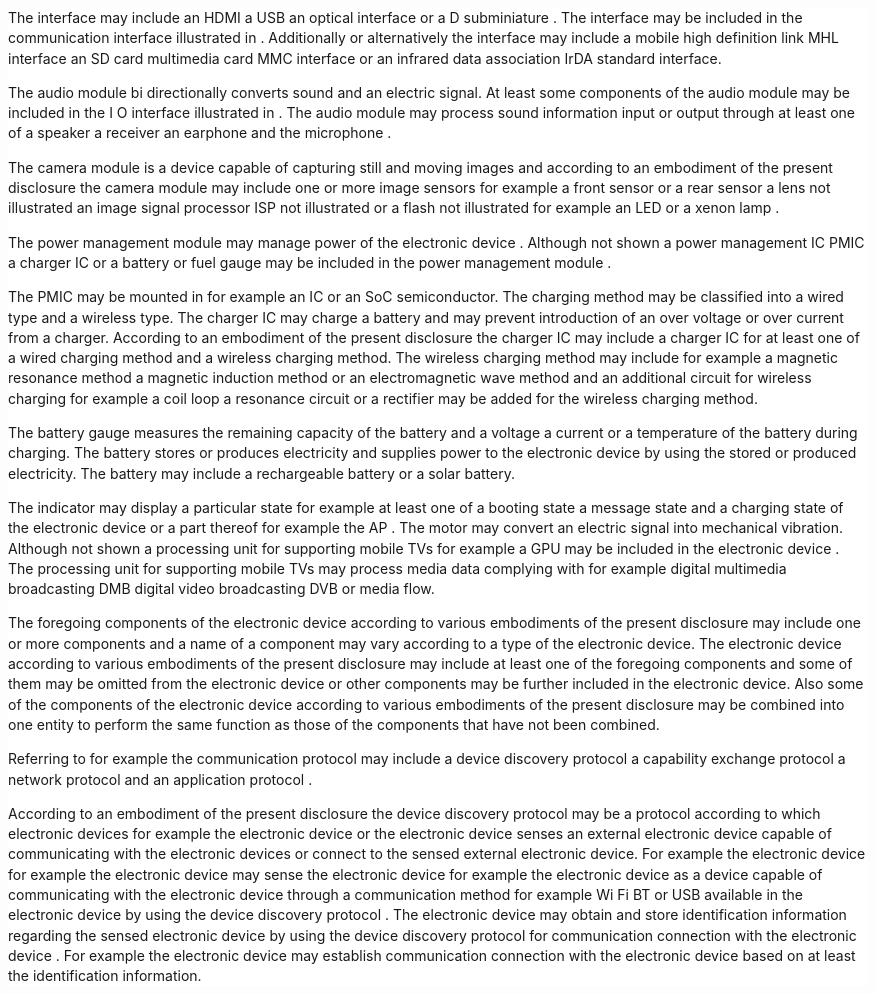 The interface may include an HDMI a USB an optical interface or a D subminiature . The interface may be included in the communication interface illustrated in . Additionally or alternatively the interface may include a mobile high definition link MHL interface an SD card multimedia card MMC interface or an infrared data association IrDA standard interface.

The audio module bi directionally converts sound and an electric signal. At least some components of the audio module may be included in the I O interface illustrated in . The audio module may process sound information input or output through at least one of a speaker a receiver an earphone and the microphone .

The camera module is a device capable of capturing still and moving images and according to an embodiment of the present disclosure the camera module may include one or more image sensors for example a front sensor or a rear sensor a lens not illustrated an image signal processor ISP not illustrated or a flash not illustrated for example an LED or a xenon lamp .

The power management module may manage power of the electronic device . Although not shown a power management IC PMIC a charger IC or a battery or fuel gauge may be included in the power management module .

The PMIC may be mounted in for example an IC or an SoC semiconductor. The charging method may be classified into a wired type and a wireless type. The charger IC may charge a battery and may prevent introduction of an over voltage or over current from a charger. According to an embodiment of the present disclosure the charger IC may include a charger IC for at least one of a wired charging method and a wireless charging method. The wireless charging method may include for example a magnetic resonance method a magnetic induction method or an electromagnetic wave method and an additional circuit for wireless charging for example a coil loop a resonance circuit or a rectifier may be added for the wireless charging method.

The battery gauge measures the remaining capacity of the battery and a voltage a current or a temperature of the battery during charging. The battery stores or produces electricity and supplies power to the electronic device by using the stored or produced electricity. The battery may include a rechargeable battery or a solar battery.

The indicator may display a particular state for example at least one of a booting state a message state and a charging state of the electronic device or a part thereof for example the AP . The motor may convert an electric signal into mechanical vibration. Although not shown a processing unit for supporting mobile TVs for example a GPU may be included in the electronic device . The processing unit for supporting mobile TVs may process media data complying with for example digital multimedia broadcasting DMB digital video broadcasting DVB or media flow.

The foregoing components of the electronic device according to various embodiments of the present disclosure may include one or more components and a name of a component may vary according to a type of the electronic device. The electronic device according to various embodiments of the present disclosure may include at least one of the foregoing components and some of them may be omitted from the electronic device or other components may be further included in the electronic device. Also some of the components of the electronic device according to various embodiments of the present disclosure may be combined into one entity to perform the same function as those of the components that have not been combined.

Referring to for example the communication protocol may include a device discovery protocol a capability exchange protocol a network protocol and an application protocol .

According to an embodiment of the present disclosure the device discovery protocol may be a protocol according to which electronic devices for example the electronic device or the electronic device senses an external electronic device capable of communicating with the electronic devices or connect to the sensed external electronic device. For example the electronic device for example the electronic device may sense the electronic device for example the electronic device as a device capable of communicating with the electronic device through a communication method for example Wi Fi BT or USB available in the electronic device by using the device discovery protocol . The electronic device may obtain and store identification information regarding the sensed electronic device by using the device discovery protocol for communication connection with the electronic device . For example the electronic device may establish communication connection with the electronic device based on at least the identification information.
